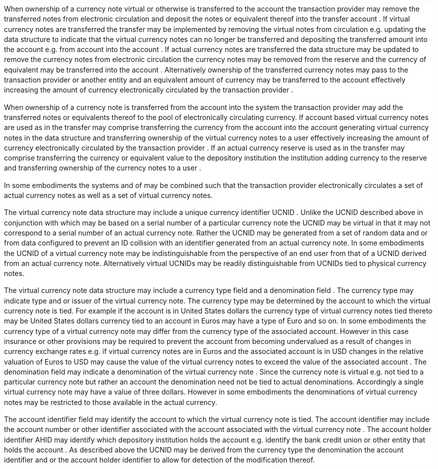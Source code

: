 When ownership of a currency note virtual or otherwise is transferred to the account the transaction provider may remove the transferred notes from electronic circulation and deposit the notes or equivalent thereof into the transfer account . If virtual currency notes are transferred the transfer may be implemented by removing the virtual notes from circulation e.g. updating the data structure to indicate that the virtual currency notes can no longer be transferred and depositing the transferred amount into the account e.g. from account into the account . If actual currency notes are transferred the data structure may be updated to remove the currency notes from electronic circulation the currency notes may be removed from the reserve and the currency of equivalent may be transferred into the account . Alternatively ownership of the transferred currency notes may pass to the transaction provider or another entity and an equivalent amount of currency may be transferred to the account effectively increasing the amount of currency electronically circulated by the transaction provider .

When ownership of a currency note is transferred from the account into the system the transaction provider may add the transferred notes or equivalents thereof to the pool of electronically circulating currency. If account based virtual currency notes are used as in the transfer may comprise transferring the currency from the account into the account generating virtual currency notes in the data structure and transferring ownership of the virtual currency notes to a user effectively increasing the amount of currency electronically circulated by the transaction provider . If an actual currency reserve is used as in the transfer may comprise transferring the currency or equivalent value to the depository institution the institution adding currency to the reserve and transferring ownership of the currency notes to a user .

In some embodiments the systems and of may be combined such that the transaction provider electronically circulates a set of actual currency notes as well as a set of virtual currency notes.

The virtual currency note data structure may include a unique currency identifier UCNID . Unlike the UCNID described above in conjunction with which may be based on a serial number of a particular currency note the UCNID may be virtual in that it may not correspond to a serial number of an actual currency note. Rather the UCNID may be generated from a set of random data and or from data configured to prevent an ID collision with an identifier generated from an actual currency note. In some embodiments the UCNID of a virtual currency note may be indistinguishable from the perspective of an end user from that of a UCNID derived from an actual currency note. Alternatively virtual UCNIDs may be readily distinguishable from UCNIDs tied to physical currency notes.

The virtual currency note data structure may include a currency type field and a denomination field . The currency type may indicate type and or issuer of the virtual currency note. The currency type may be determined by the account to which the virtual currency note is tied. For example if the account is in United States dollars the currency type of virtual currency notes tied thereto may be United States dollars currency tied to an account in Euros may have a type of Euro and so on. In some embodiments the currency type of a virtual currency note may differ from the currency type of the associated account. However in this case insurance or other provisions may be required to prevent the account from becoming undervalued as a result of changes in currency exchange rates e.g. if virtual currency notes are in Euros and the associated account is in USD changes in the relative valuation of Euros to USD may cause the value of the virtual currency notes to exceed the value of the associated account . The denomination field may indicate a denomination of the virtual currency note . Since the currency note is virtual e.g. not tied to a particular currency note but rather an account the denomination need not be tied to actual denominations. Accordingly a single virtual currency note may have a value of three dollars. However in some embodiments the denominations of virtual currency notes may be restricted to those available in the actual currency.

The account identifier field may identify the account to which the virtual currency note is tied. The account identifier may include the account number or other identifier associated with the account associated with the virtual currency note . The account holder identifier AHID may identify which depository institution holds the account e.g. identify the bank credit union or other entity that holds the account . As described above the UCNID may be derived from the currency type the denomination the account identifier and or the account holder identifier to allow for detection of the modification thereof.
